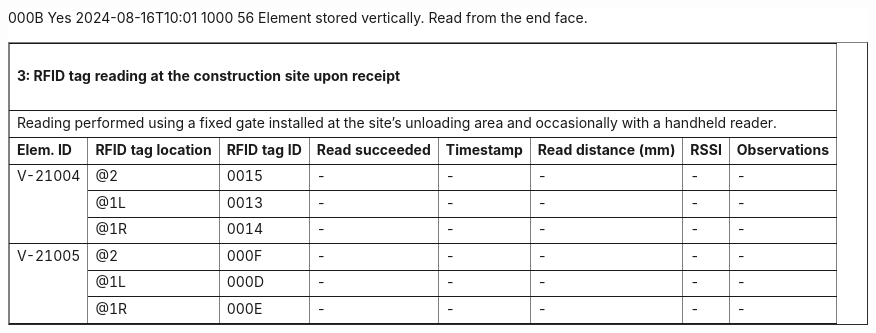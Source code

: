   <td>000B</td>
  <td>Yes</td>
  <td>2024-08-16T10:01</td>
  <td>1000</td>
  <td>56</td>
  <td>Element stored vertically. Read from the end face.</td>
</tr>
</tbody>
</table>



<table border="1" cellspacing="5" cellpadding="5">
<tbody>
<tr><td colspan="8"><br><strong>3: RFID tag reading at the construction site upon receipt</strong><br><br></td></tr>
<tr><td colspan="8">Reading performed using a fixed gate installed at the site’s unloading area and occasionally with a handheld reader.</td></tr>
<tr>
  <td><strong>Elem. ID</strong></td>
  <td><strong>RFID tag location</strong></td>
  <td><strong>RFID tag ID</strong></td>
  <td><strong>Read succeeded</strong></td>
  <td><strong>Timestamp</strong></td>
  <td><strong>Read distance (mm)</strong></td>
  <td><strong>RSSI</strong></td>
  <td><strong>Observations</strong></td>
</tr>

<tr>
  <td rowspan="3">V-21004</td>
  <td>@2</td>
  <td>0015</td>
  <td> - </td><td> - </td><td> - </td><td> - </td><td> - </td>
</tr>
<tr>
  <td>@1L</td>
  <td>0013</td>
  <td> - </td><td> - </td><td> - </td><td> - </td><td> - </td>
</tr>
<tr>
  <td>@1R</td>
  <td>0014</td>
  <td> - </td><td> - </td><td> - </td><td> - </td><td> - </td>
</tr>

<tr>
  <td rowspan="3">V-21005</td>
  <td>@2</td>
  <td>000F</td>
  <td> - </td><td> - </td><td> - </td><td> - </td><td> - </td>
</tr>
<tr>
  <td>@1L</td>
  <td>000D</td>
  <td> - </td><td> - </td><td> - </td><td> - </td><td> - </td>
</tr>
<tr>
  <td>@1R</td>
  <td>000E</td>
  <td> - </td><td> - </td><td> - </td><td> - </td><td> - </td>
</tr>
